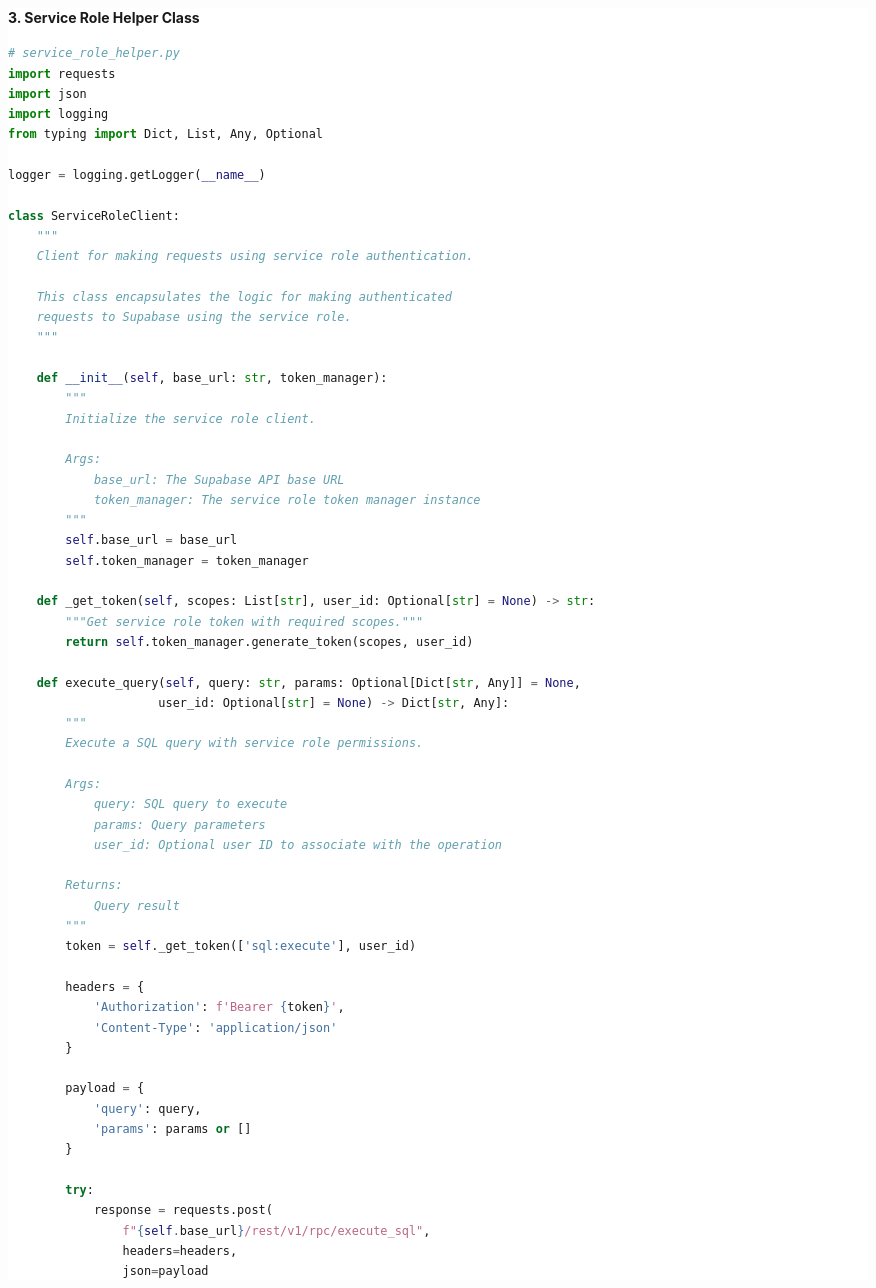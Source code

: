 **3. Service Role Helper Class**

```python
# service_role_helper.py
import requests
import json
import logging
from typing import Dict, List, Any, Optional

logger = logging.getLogger(__name__)

class ServiceRoleClient:
    """
    Client for making requests using service role authentication.
    
    This class encapsulates the logic for making authenticated
    requests to Supabase using the service role.
    """
    
    def __init__(self, base_url: str, token_manager):
        """
        Initialize the service role client.
        
        Args:
            base_url: The Supabase API base URL
            token_manager: The service role token manager instance
        """
        self.base_url = base_url
        self.token_manager = token_manager
        
    def _get_token(self, scopes: List[str], user_id: Optional[str] = None) -> str:
        """Get service role token with required scopes."""
        return self.token_manager.generate_token(scopes, user_id)
        
    def execute_query(self, query: str, params: Optional[Dict[str, Any]] = None, 
                     user_id: Optional[str] = None) -> Dict[str, Any]:
        """
        Execute a SQL query with service role permissions.
        
        Args:
            query: SQL query to execute
            params: Query parameters
            user_id: Optional user ID to associate with the operation
            
        Returns:
            Query result
        """
        token = self._get_token(['sql:execute'], user_id)
        
        headers = {
            'Authorization': f'Bearer {token}',
            'Content-Type': 'application/json'
        }
        
        payload = {
            'query': query,
            'params': params or []
        }
        
        try:
            response = requests.post(
                f"{self.base_url}/rest/v1/rpc/execute_sql",
                headers=headers,
                json=payload
```